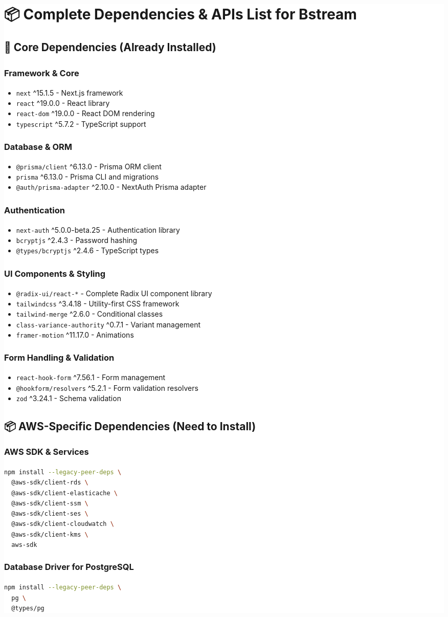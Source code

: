 # 📦 Complete Dependencies & APIs List for Bstream

## 🔧 Core Dependencies (Already Installed)

### Framework & Core
- `next` ^15.1.5 - Next.js framework
- `react` ^19.0.0 - React library
- `react-dom` ^19.0.0 - React DOM rendering
- `typescript` ^5.7.2 - TypeScript support

### Database & ORM
- `@prisma/client` ^6.13.0 - Prisma ORM client
- `prisma` ^6.13.0 - Prisma CLI and migrations
- `@auth/prisma-adapter` ^2.10.0 - NextAuth Prisma adapter

### Authentication
- `next-auth` ^5.0.0-beta.25 - Authentication library
- `bcryptjs` ^2.4.3 - Password hashing
- `@types/bcryptjs` ^2.4.6 - TypeScript types

### UI Components & Styling
- `@radix-ui/react-*` - Complete Radix UI component library
- `tailwindcss` ^3.4.18 - Utility-first CSS framework
- `tailwind-merge` ^2.6.0 - Conditional classes
- `class-variance-authority` ^0.7.1 - Variant management
- `framer-motion` ^11.17.0 - Animations

### Form Handling & Validation
- `react-hook-form` ^7.56.1 - Form management
- `@hookform/resolvers` ^5.2.1 - Form validation resolvers
- `zod` ^3.24.1 - Schema validation

## 📦 AWS-Specific Dependencies (Need to Install)

### AWS SDK & Services
```bash
npm install --legacy-peer-deps \
  @aws-sdk/client-rds \
  @aws-sdk/client-elasticache \
  @aws-sdk/client-ssm \
  @aws-sdk/client-ses \
  @aws-sdk/client-cloudwatch \
  @aws-sdk/client-kms \
  aws-sdk
```

### Database Driver for PostgreSQL
```bash
npm install --legacy-peer-deps \
  pg \
  @types/pg
```
